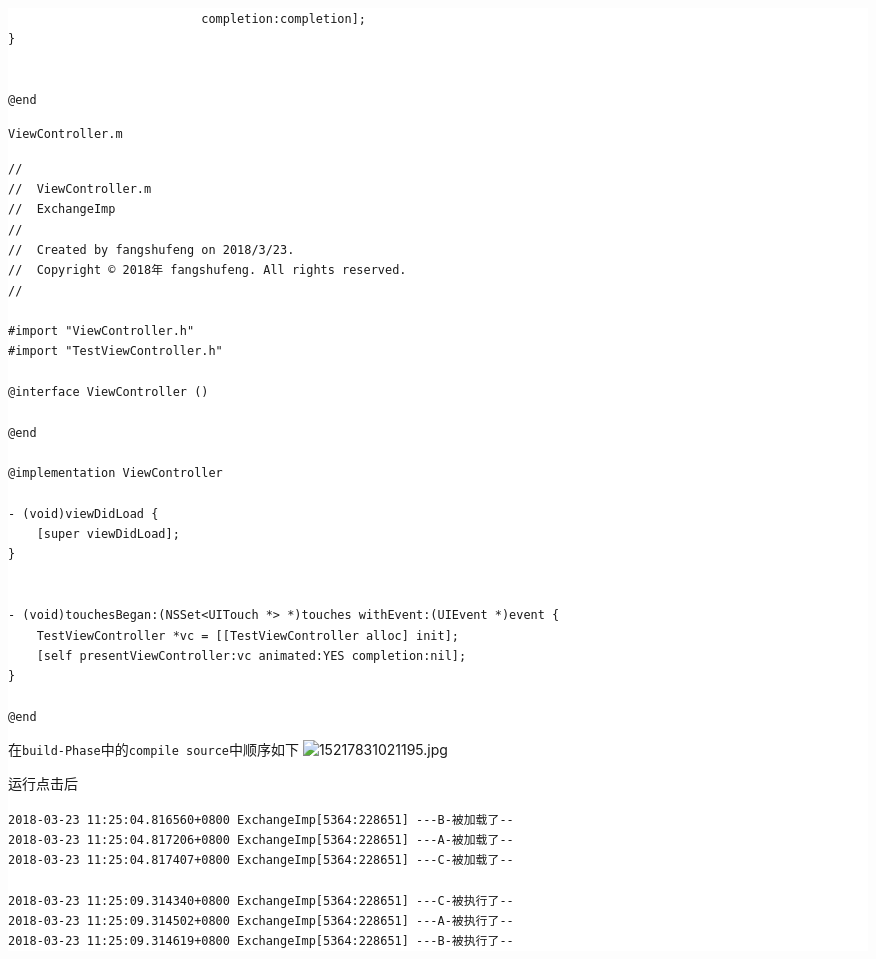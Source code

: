 ```
                           completion:completion];
}


@end

```

`ViewController.m`

```
//
//  ViewController.m
//  ExchangeImp
//
//  Created by fangshufeng on 2018/3/23.
//  Copyright © 2018年 fangshufeng. All rights reserved.
//

#import "ViewController.h"
#import "TestViewController.h"

@interface ViewController ()

@end

@implementation ViewController

- (void)viewDidLoad {
    [super viewDidLoad];
}


- (void)touchesBegan:(NSSet<UITouch *> *)touches withEvent:(UIEvent *)event {
    TestViewController *vc = [[TestViewController alloc] init];
    [self presentViewController:vc animated:YES completion:nil];
}

@end

```

在`build-Phase`中的`compile source`中顺序如下
![15217831021195.jpg](https://upload-images.jianshu.io/upload_images/3279997-ed5dab1ee019a2a4.jpg?imageMogr2/auto-orient/strip%7CimageView2/2/w/1240)

运行点击后

```
2018-03-23 11:25:04.816560+0800 ExchangeImp[5364:228651] ---B-被加载了--
2018-03-23 11:25:04.817206+0800 ExchangeImp[5364:228651] ---A-被加载了--
2018-03-23 11:25:04.817407+0800 ExchangeImp[5364:228651] ---C-被加载了--

2018-03-23 11:25:09.314340+0800 ExchangeImp[5364:228651] ---C-被执行了--
2018-03-23 11:25:09.314502+0800 ExchangeImp[5364:228651] ---A-被执行了--
2018-03-23 11:25:09.314619+0800 ExchangeImp[5364:228651] ---B-被执行了--

```
